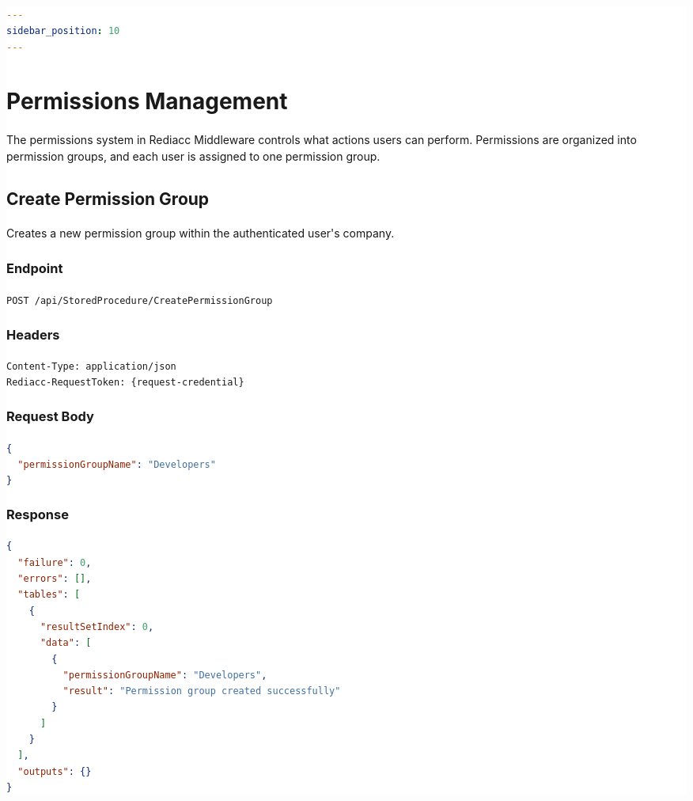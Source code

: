 ```yaml
---
sidebar_position: 10
---
```


# Permissions Management

The permissions system in Rediacc Middleware controls what actions users can perform. Permissions are organized into permission groups, and each user is assigned to one permission group.

## Create Permission Group

Creates a new permission group within the authenticated user's company.

### Endpoint

```
POST /api/StoredProcedure/CreatePermissionGroup
```

### Headers

```
Content-Type: application/json
Rediacc-RequestToken: {request-credential}
```

### Request Body

```json
{
  "permissionGroupName": "Developers"
}
```

### Response

```json
{
  "failure": 0,
  "errors": [],
  "tables": [
    {
      "resultSetIndex": 0,
      "data": [
        {
          "permissionGroupName": "Developers",
          "result": "Permission group created successfully"
        }
      ]
    }
  ],
  "outputs": {}
}
```
